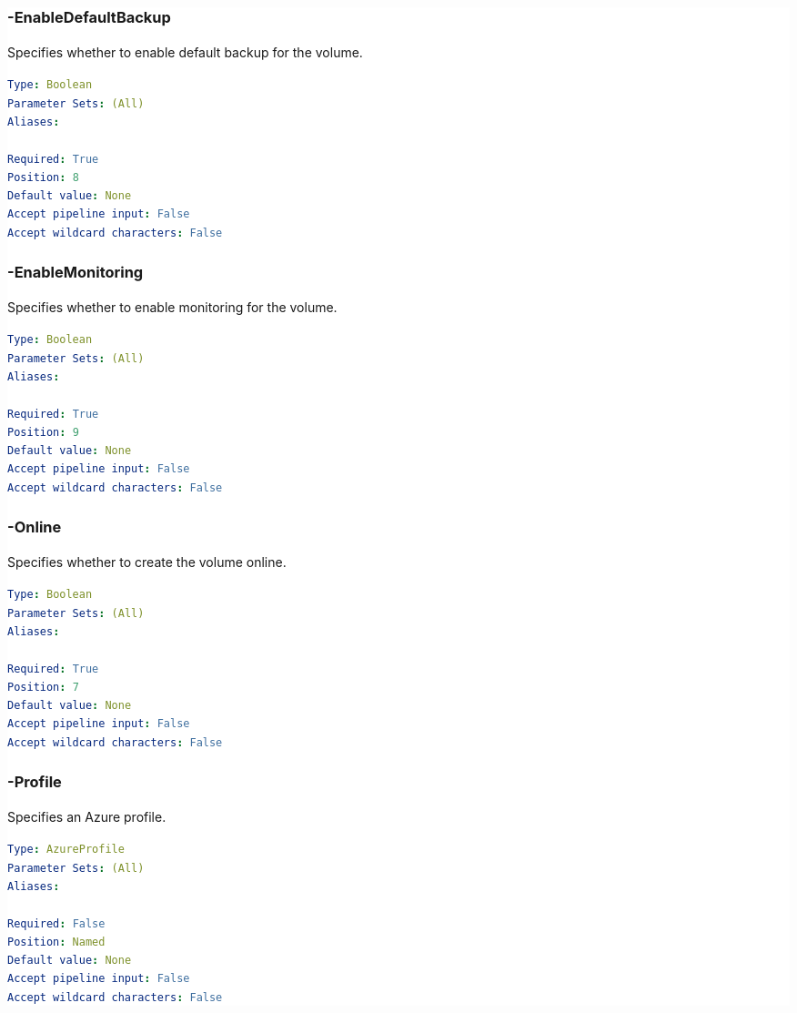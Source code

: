 ### -EnableDefaultBackup
Specifies whether to enable default backup for the volume.

```yaml
Type: Boolean
Parameter Sets: (All)
Aliases: 

Required: True
Position: 8
Default value: None
Accept pipeline input: False
Accept wildcard characters: False
```

### -EnableMonitoring
Specifies whether to enable monitoring for the volume.

```yaml
Type: Boolean
Parameter Sets: (All)
Aliases: 

Required: True
Position: 9
Default value: None
Accept pipeline input: False
Accept wildcard characters: False
```

### -Online
Specifies whether to create the volume online.

```yaml
Type: Boolean
Parameter Sets: (All)
Aliases: 

Required: True
Position: 7
Default value: None
Accept pipeline input: False
Accept wildcard characters: False
```

### -Profile
Specifies an Azure profile.

```yaml
Type: AzureProfile
Parameter Sets: (All)
Aliases: 

Required: False
Position: Named
Default value: None
Accept pipeline input: False
Accept wildcard characters: False
```
